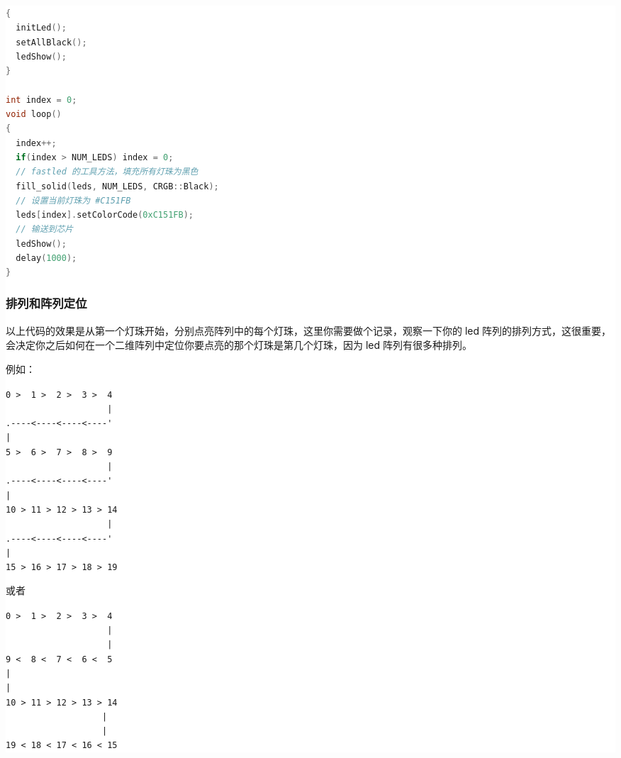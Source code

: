 ```c++
{
  initLed();
  setAllBlack();
  ledShow();
}

int index = 0;
void loop()
{
  index++;
  if(index > NUM_LEDS) index = 0;
  // fastled 的工具方法，填充所有灯珠为黑色
  fill_solid(leds, NUM_LEDS, CRGB::Black);
  // 设置当前灯珠为 #C151FB 
  leds[index].setColorCode(0xC151FB);
  // 输送到芯片
  ledShow();
  delay(1000);
}

```

### 排列和阵列定位

以上代码的效果是从第一个灯珠开始，分别点亮阵列中的每个灯珠，这里你需要做个记录，观察一下你的 led 阵列的排列方式，这很重要，会决定你之后如何在一个二维阵列中定位你要点亮的那个灯珠是第几个灯珠，因为 led 阵列有很多种排列。

例如：

```
0 >  1 >  2 >  3 >  4
                    |
.----<----<----<----'
|
5 >  6 >  7 >  8 >  9
                    |
.----<----<----<----'
|
10 > 11 > 12 > 13 > 14
                    |
.----<----<----<----'
|
15 > 16 > 17 > 18 > 19
```
或者

```
0 >  1 >  2 >  3 >  4
                    |
                    |
9 <  8 <  7 <  6 <  5
|
|
10 > 11 > 12 > 13 > 14
                   |
                   |
19 < 18 < 17 < 16 < 15
```
